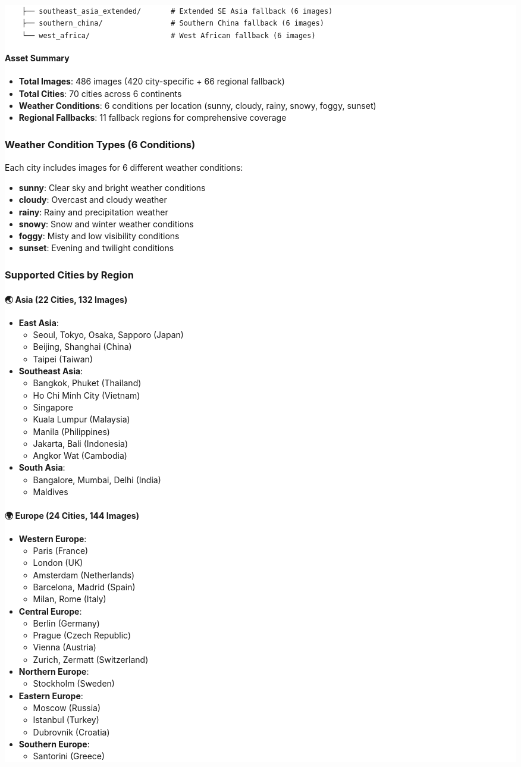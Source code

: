 ```
    ├── southeast_asia_extended/       # Extended SE Asia fallback (6 images)
    ├── southern_china/                # Southern China fallback (6 images)
    └── west_africa/                   # West African fallback (6 images)
```

#### Asset Summary
- **Total Images**: 486 images (420 city-specific + 66 regional fallback)
- **Total Cities**: 70 cities across 6 continents
- **Weather Conditions**: 6 conditions per location (sunny, cloudy, rainy, snowy, foggy, sunset)
- **Regional Fallbacks**: 11 fallback regions for comprehensive coverage

### Weather Condition Types (6 Conditions)

Each city includes images for 6 different weather conditions:
- **sunny**: Clear sky and bright weather conditions
- **cloudy**: Overcast and cloudy weather
- **rainy**: Rainy and precipitation weather
- **snowy**: Snow and winter weather conditions
- **foggy**: Misty and low visibility conditions
- **sunset**: Evening and twilight conditions

### Supported Cities by Region

#### 🌏 Asia (22 Cities, 132 Images)
- **East Asia**: 
  - Seoul, Tokyo, Osaka, Sapporo (Japan)
  - Beijing, Shanghai (China) 
  - Taipei (Taiwan)
- **Southeast Asia**: 
  - Bangkok, Phuket (Thailand)
  - Ho Chi Minh City (Vietnam)
  - Singapore
  - Kuala Lumpur (Malaysia)
  - Manila (Philippines)
  - Jakarta, Bali (Indonesia)
  - Angkor Wat (Cambodia)
- **South Asia**: 
  - Bangalore, Mumbai, Delhi (India)
  - Maldives

#### 🌍 Europe (24 Cities, 144 Images)
- **Western Europe**: 
  - Paris (France)
  - London (UK)
  - Amsterdam (Netherlands)
  - Barcelona, Madrid (Spain)
  - Milan, Rome (Italy)
- **Central Europe**: 
  - Berlin (Germany)
  - Prague (Czech Republic)
  - Vienna (Austria)
  - Zurich, Zermatt (Switzerland)
- **Northern Europe**: 
  - Stockholm (Sweden)
- **Eastern Europe**: 
  - Moscow (Russia)
  - Istanbul (Turkey)
  - Dubrovnik (Croatia)
- **Southern Europe**: 
  - Santorini (Greece)
